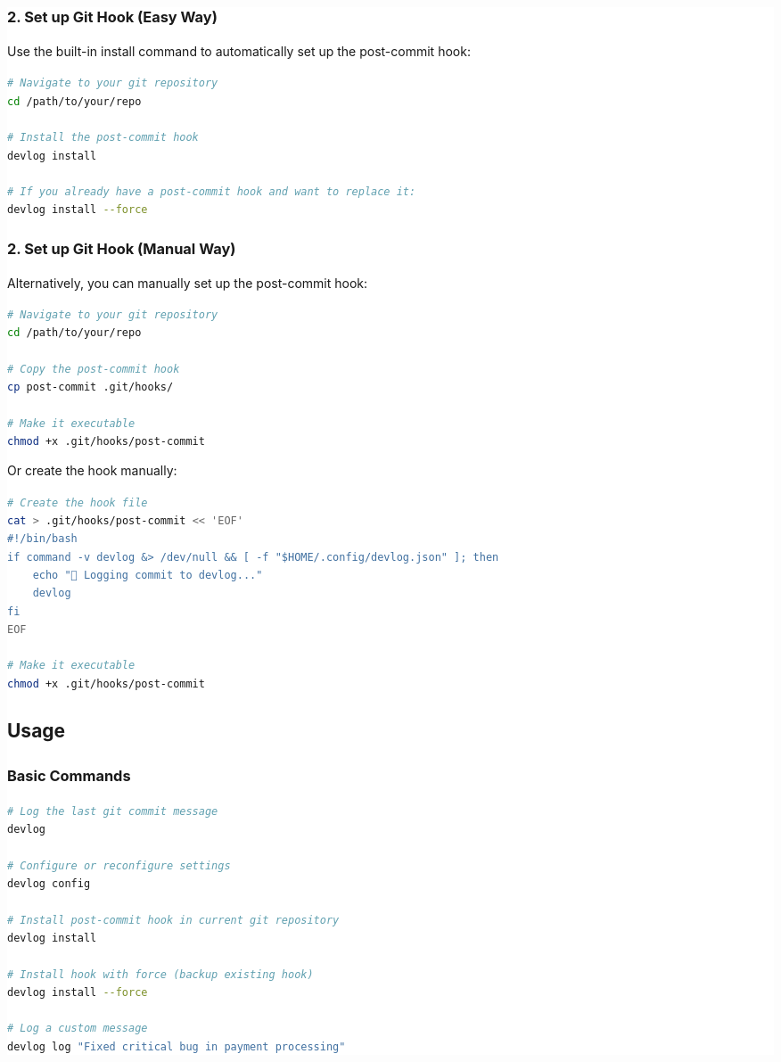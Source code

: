 ### 2. Set up Git Hook (Easy Way)

Use the built-in install command to automatically set up the post-commit hook:

```bash
# Navigate to your git repository
cd /path/to/your/repo

# Install the post-commit hook
devlog install

# If you already have a post-commit hook and want to replace it:
devlog install --force
```

### 2. Set up Git Hook (Manual Way)

Alternatively, you can manually set up the post-commit hook:

```bash
# Navigate to your git repository
cd /path/to/your/repo

# Copy the post-commit hook
cp post-commit .git/hooks/

# Make it executable
chmod +x .git/hooks/post-commit
```

Or create the hook manually:

```bash
# Create the hook file
cat > .git/hooks/post-commit << 'EOF'
#!/bin/bash
if command -v devlog &> /dev/null && [ -f "$HOME/.config/devlog.json" ]; then
    echo "📝 Logging commit to devlog..."
    devlog
fi
EOF

# Make it executable
chmod +x .git/hooks/post-commit
```

## Usage

### Basic Commands

```bash
# Log the last git commit message
devlog

# Configure or reconfigure settings
devlog config

# Install post-commit hook in current git repository
devlog install

# Install hook with force (backup existing hook)
devlog install --force

# Log a custom message
devlog log "Fixed critical bug in payment processing"

```